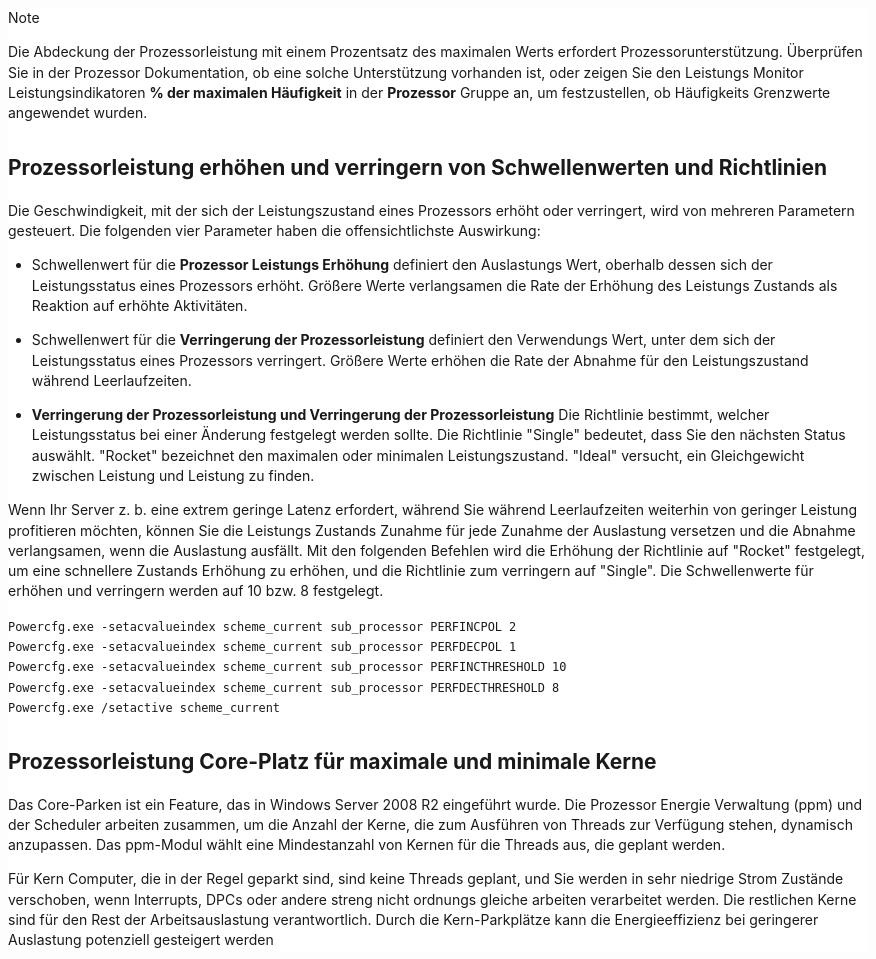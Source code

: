 > [!Note]
> Die Abdeckung der Prozessorleistung mit einem Prozentsatz des maximalen Werts erfordert Prozessorunterstützung. Überprüfen Sie in der Prozessor Dokumentation, ob eine solche Unterstützung vorhanden ist, oder zeigen Sie den Leistungs Monitor Leistungsindikatoren **% der maximalen Häufigkeit** in der **Prozessor** Gruppe an, um festzustellen, ob Häufigkeits Grenzwerte angewendet wurden.

## <a name="processor-performance-increase-and-decrease-of-thresholds-and-policies"></a>Prozessorleistung erhöhen und verringern von Schwellenwerten und Richtlinien

Die Geschwindigkeit, mit der sich der Leistungszustand eines Prozessors erhöht oder verringert, wird von mehreren Parametern gesteuert. Die folgenden vier Parameter haben die offensichtlichste Auswirkung:

-   Schwellenwert für die **Prozessor Leistungs Erhöhung** definiert den Auslastungs Wert, oberhalb dessen sich der Leistungsstatus eines Prozessors erhöht. Größere Werte verlangsamen die Rate der Erhöhung des Leistungs Zustands als Reaktion auf erhöhte Aktivitäten.

-   Schwellenwert für die **Verringerung der Prozessorleistung** definiert den Verwendungs Wert, unter dem sich der Leistungsstatus eines Prozessors verringert. Größere Werte erhöhen die Rate der Abnahme für den Leistungszustand während Leerlaufzeiten.

-   **Verringerung der Prozessorleistung und Verringerung der Prozessorleistung** Die Richtlinie bestimmt, welcher Leistungsstatus bei einer Änderung festgelegt werden sollte. Die Richtlinie "Single" bedeutet, dass Sie den nächsten Status auswählt. "Rocket" bezeichnet den maximalen oder minimalen Leistungszustand. "Ideal" versucht, ein Gleichgewicht zwischen Leistung und Leistung zu finden.

Wenn Ihr Server z. b. eine extrem geringe Latenz erfordert, während Sie während Leerlaufzeiten weiterhin von geringer Leistung profitieren möchten, können Sie die Leistungs Zustands Zunahme für jede Zunahme der Auslastung versetzen und die Abnahme verlangsamen, wenn die Auslastung ausfällt. Mit den folgenden Befehlen wird die Erhöhung der Richtlinie auf "Rocket" festgelegt, um eine schnellere Zustands Erhöhung zu erhöhen, und die Richtlinie zum verringern auf "Single". Die Schwellenwerte für erhöhen und verringern werden auf 10 bzw. 8 festgelegt.

``` syntax
Powercfg.exe -setacvalueindex scheme_current sub_processor PERFINCPOL 2
Powercfg.exe -setacvalueindex scheme_current sub_processor PERFDECPOL 1
Powercfg.exe -setacvalueindex scheme_current sub_processor PERFINCTHRESHOLD 10
Powercfg.exe -setacvalueindex scheme_current sub_processor PERFDECTHRESHOLD 8
Powercfg.exe /setactive scheme_current
```

## <a name="processor-performance-core-parking-maximum-and-minimum-cores"></a>Prozessorleistung Core-Platz für maximale und minimale Kerne

Das Core-Parken ist ein Feature, das in Windows Server 2008 R2 eingeführt wurde. Die Prozessor Energie Verwaltung (ppm) und der Scheduler arbeiten zusammen, um die Anzahl der Kerne, die zum Ausführen von Threads zur Verfügung stehen, dynamisch anzupassen. Das ppm-Modul wählt eine Mindestanzahl von Kernen für die Threads aus, die geplant werden.

Für Kern Computer, die in der Regel geparkt sind, sind keine Threads geplant, und Sie werden in sehr niedrige Strom Zustände verschoben, wenn Interrupts, DPCs oder andere streng nicht ordnungs gleiche arbeiten verarbeitet werden. Die restlichen Kerne sind für den Rest der Arbeitsauslastung verantwortlich. Durch die Kern-Parkplätze kann die Energieeffizienz bei geringerer Auslastung potenziell gesteigert werden
